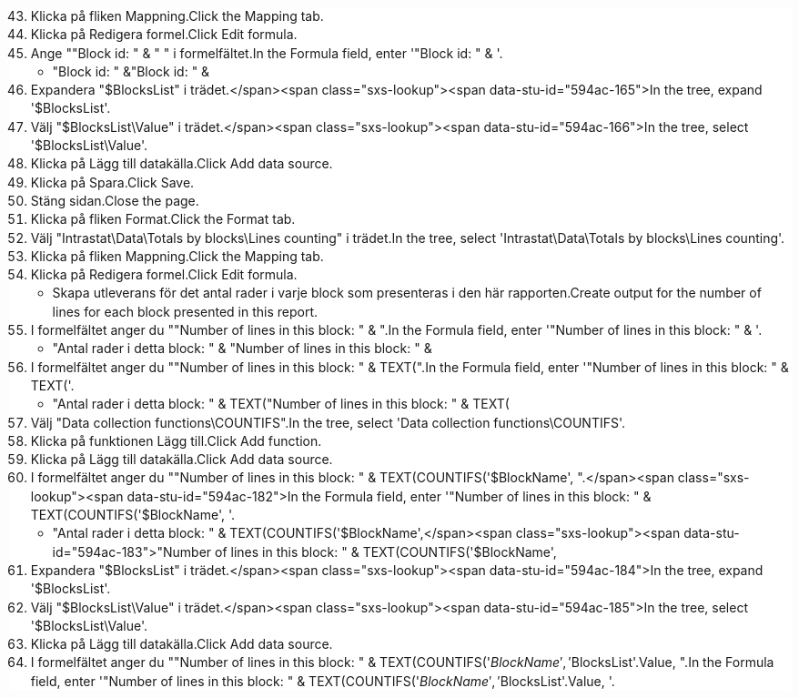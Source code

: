 43. <span data-ttu-id="594ac-161">Klicka på fliken Mappning.</span><span class="sxs-lookup"><span data-stu-id="594ac-161">Click the Mapping tab.</span></span>
44. <span data-ttu-id="594ac-162">Klicka på Redigera formel.</span><span class="sxs-lookup"><span data-stu-id="594ac-162">Click Edit formula.</span></span>
45. <span data-ttu-id="594ac-163">Ange ""Block id: " & "  " i formelfältet.</span><span class="sxs-lookup"><span data-stu-id="594ac-163">In the Formula field, enter '"Block id: " & '.</span></span>
    * <span data-ttu-id="594ac-164">"Block id: " &</span><span class="sxs-lookup"><span data-stu-id="594ac-164">"Block id: " &</span></span>  
46. <span data-ttu-id="594ac-165">Expandera "$BlocksList" i trädet.</span><span class="sxs-lookup"><span data-stu-id="594ac-165">In the tree, expand '$BlocksList'.</span></span>
47. <span data-ttu-id="594ac-166">Välj "$BlocksList\Value" i trädet.</span><span class="sxs-lookup"><span data-stu-id="594ac-166">In the tree, select '$BlocksList\Value'.</span></span>
48. <span data-ttu-id="594ac-167">Klicka på Lägg till datakälla.</span><span class="sxs-lookup"><span data-stu-id="594ac-167">Click Add data source.</span></span>
49. <span data-ttu-id="594ac-168">Klicka på Spara.</span><span class="sxs-lookup"><span data-stu-id="594ac-168">Click Save.</span></span>
50. <span data-ttu-id="594ac-169">Stäng sidan.</span><span class="sxs-lookup"><span data-stu-id="594ac-169">Close the page.</span></span>
51. <span data-ttu-id="594ac-170">Klicka på fliken Format.</span><span class="sxs-lookup"><span data-stu-id="594ac-170">Click the Format tab.</span></span>
52. <span data-ttu-id="594ac-171">Välj "Intrastat\Data\Totals by blocks\Lines counting" i trädet.</span><span class="sxs-lookup"><span data-stu-id="594ac-171">In the tree, select 'Intrastat\Data\Totals by blocks\Lines counting'.</span></span>
53. <span data-ttu-id="594ac-172">Klicka på fliken Mappning.</span><span class="sxs-lookup"><span data-stu-id="594ac-172">Click the Mapping tab.</span></span>
54. <span data-ttu-id="594ac-173">Klicka på Redigera formel.</span><span class="sxs-lookup"><span data-stu-id="594ac-173">Click Edit formula.</span></span>
    * <span data-ttu-id="594ac-174">Skapa utleverans för det antal rader i varje block som presenteras i den här rapporten.</span><span class="sxs-lookup"><span data-stu-id="594ac-174">Create output for the number of lines for each block presented in this report.</span></span>  
55. <span data-ttu-id="594ac-175">I formelfältet anger du ""Number of lines in this block: " & ".</span><span class="sxs-lookup"><span data-stu-id="594ac-175">In the Formula field, enter '"Number of lines in this block: " & '.</span></span>
    * <span data-ttu-id="594ac-176">"Antal rader i detta block:  " & </span><span class="sxs-lookup"><span data-stu-id="594ac-176">"Number of lines in this block: " &</span></span>  
56. <span data-ttu-id="594ac-177">I formelfältet anger du ""Number of lines in this block: " & TEXT(".</span><span class="sxs-lookup"><span data-stu-id="594ac-177">In the Formula field, enter '"Number of lines in this block: " & TEXT('.</span></span>
    * <span data-ttu-id="594ac-178">"Antal rader i detta block: " & TEXT(</span><span class="sxs-lookup"><span data-stu-id="594ac-178">"Number of lines in this block: " & TEXT(</span></span>  
57. <span data-ttu-id="594ac-179">Välj "Data collection functions\COUNTIFS".</span><span class="sxs-lookup"><span data-stu-id="594ac-179">In the tree, select 'Data collection functions\COUNTIFS'.</span></span>
58. <span data-ttu-id="594ac-180">Klicka på funktionen Lägg till.</span><span class="sxs-lookup"><span data-stu-id="594ac-180">Click Add function.</span></span>
59. <span data-ttu-id="594ac-181">Klicka på Lägg till datakälla.</span><span class="sxs-lookup"><span data-stu-id="594ac-181">Click Add data source.</span></span>
60. <span data-ttu-id="594ac-182">I formelfältet anger du ""Number of lines in this block: " & TEXT(COUNTIFS('$BlockName', ".</span><span class="sxs-lookup"><span data-stu-id="594ac-182">In the Formula field, enter '"Number of lines in this block: " & TEXT(COUNTIFS('$BlockName', '.</span></span>
    * <span data-ttu-id="594ac-183">"Antal rader i detta block: " & TEXT(COUNTIFS('$BlockName',</span><span class="sxs-lookup"><span data-stu-id="594ac-183">"Number of lines in this block: " & TEXT(COUNTIFS('$BlockName',</span></span>  
61. <span data-ttu-id="594ac-184">Expandera "$BlocksList" i trädet.</span><span class="sxs-lookup"><span data-stu-id="594ac-184">In the tree, expand '$BlocksList'.</span></span>
62. <span data-ttu-id="594ac-185">Välj "$BlocksList\Value" i trädet.</span><span class="sxs-lookup"><span data-stu-id="594ac-185">In the tree, select '$BlocksList\Value'.</span></span>
63. <span data-ttu-id="594ac-186">Klicka på Lägg till datakälla.</span><span class="sxs-lookup"><span data-stu-id="594ac-186">Click Add data source.</span></span>
64. <span data-ttu-id="594ac-187">I formelfältet anger du ""Number of lines in this block: " & TEXT(COUNTIFS('$BlockName', '$BlocksList'.Value, ".</span><span class="sxs-lookup"><span data-stu-id="594ac-187">In the Formula field, enter '"Number of lines in this block: " & TEXT(COUNTIFS('$BlockName', '$BlocksList'.Value, '.</span></span>